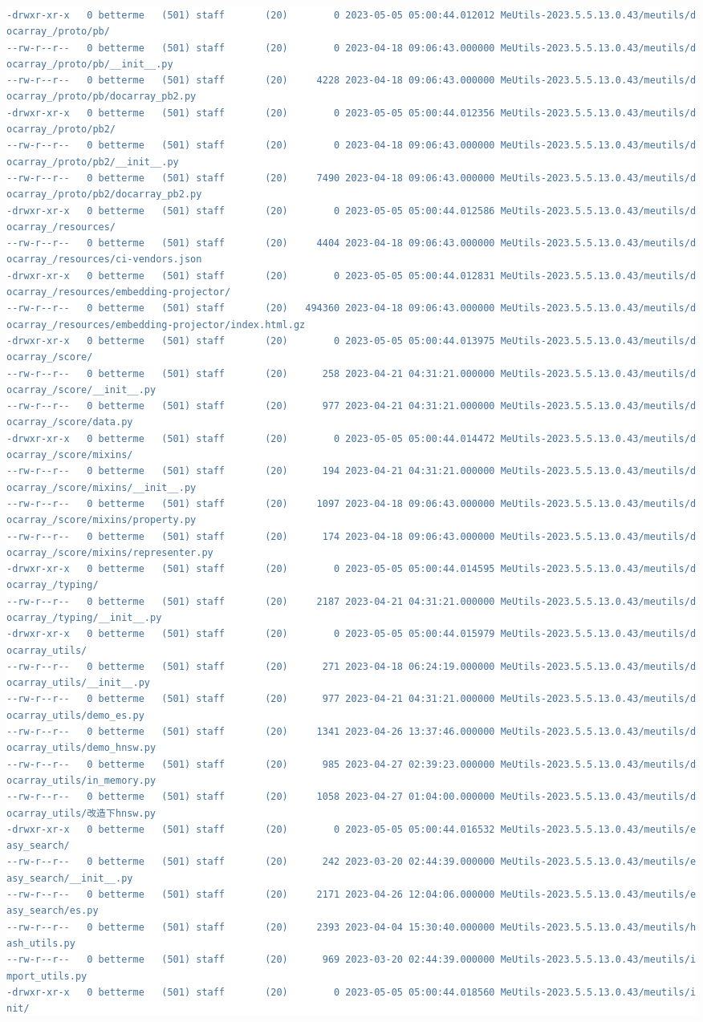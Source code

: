 ```diff
-drwxr-xr-x   0 betterme   (501) staff       (20)        0 2023-05-05 05:00:44.012012 MeUtils-2023.5.5.13.0.43/meutils/docarray_/proto/pb/
--rw-r--r--   0 betterme   (501) staff       (20)        0 2023-04-18 09:06:43.000000 MeUtils-2023.5.5.13.0.43/meutils/docarray_/proto/pb/__init__.py
--rw-r--r--   0 betterme   (501) staff       (20)     4228 2023-04-18 09:06:43.000000 MeUtils-2023.5.5.13.0.43/meutils/docarray_/proto/pb/docarray_pb2.py
-drwxr-xr-x   0 betterme   (501) staff       (20)        0 2023-05-05 05:00:44.012356 MeUtils-2023.5.5.13.0.43/meutils/docarray_/proto/pb2/
--rw-r--r--   0 betterme   (501) staff       (20)        0 2023-04-18 09:06:43.000000 MeUtils-2023.5.5.13.0.43/meutils/docarray_/proto/pb2/__init__.py
--rw-r--r--   0 betterme   (501) staff       (20)     7490 2023-04-18 09:06:43.000000 MeUtils-2023.5.5.13.0.43/meutils/docarray_/proto/pb2/docarray_pb2.py
-drwxr-xr-x   0 betterme   (501) staff       (20)        0 2023-05-05 05:00:44.012586 MeUtils-2023.5.5.13.0.43/meutils/docarray_/resources/
--rw-r--r--   0 betterme   (501) staff       (20)     4404 2023-04-18 09:06:43.000000 MeUtils-2023.5.5.13.0.43/meutils/docarray_/resources/ci-vendors.json
-drwxr-xr-x   0 betterme   (501) staff       (20)        0 2023-05-05 05:00:44.012831 MeUtils-2023.5.5.13.0.43/meutils/docarray_/resources/embedding-projector/
--rw-r--r--   0 betterme   (501) staff       (20)   494360 2023-04-18 09:06:43.000000 MeUtils-2023.5.5.13.0.43/meutils/docarray_/resources/embedding-projector/index.html.gz
-drwxr-xr-x   0 betterme   (501) staff       (20)        0 2023-05-05 05:00:44.013975 MeUtils-2023.5.5.13.0.43/meutils/docarray_/score/
--rw-r--r--   0 betterme   (501) staff       (20)      258 2023-04-21 04:31:21.000000 MeUtils-2023.5.5.13.0.43/meutils/docarray_/score/__init__.py
--rw-r--r--   0 betterme   (501) staff       (20)      977 2023-04-21 04:31:21.000000 MeUtils-2023.5.5.13.0.43/meutils/docarray_/score/data.py
-drwxr-xr-x   0 betterme   (501) staff       (20)        0 2023-05-05 05:00:44.014472 MeUtils-2023.5.5.13.0.43/meutils/docarray_/score/mixins/
--rw-r--r--   0 betterme   (501) staff       (20)      194 2023-04-21 04:31:21.000000 MeUtils-2023.5.5.13.0.43/meutils/docarray_/score/mixins/__init__.py
--rw-r--r--   0 betterme   (501) staff       (20)     1097 2023-04-18 09:06:43.000000 MeUtils-2023.5.5.13.0.43/meutils/docarray_/score/mixins/property.py
--rw-r--r--   0 betterme   (501) staff       (20)      174 2023-04-18 09:06:43.000000 MeUtils-2023.5.5.13.0.43/meutils/docarray_/score/mixins/representer.py
-drwxr-xr-x   0 betterme   (501) staff       (20)        0 2023-05-05 05:00:44.014595 MeUtils-2023.5.5.13.0.43/meutils/docarray_/typing/
--rw-r--r--   0 betterme   (501) staff       (20)     2187 2023-04-21 04:31:21.000000 MeUtils-2023.5.5.13.0.43/meutils/docarray_/typing/__init__.py
-drwxr-xr-x   0 betterme   (501) staff       (20)        0 2023-05-05 05:00:44.015979 MeUtils-2023.5.5.13.0.43/meutils/docarray_utils/
--rw-r--r--   0 betterme   (501) staff       (20)      271 2023-04-18 06:24:19.000000 MeUtils-2023.5.5.13.0.43/meutils/docarray_utils/__init__.py
--rw-r--r--   0 betterme   (501) staff       (20)      977 2023-04-21 04:31:21.000000 MeUtils-2023.5.5.13.0.43/meutils/docarray_utils/demo_es.py
--rw-r--r--   0 betterme   (501) staff       (20)     1341 2023-04-26 13:37:46.000000 MeUtils-2023.5.5.13.0.43/meutils/docarray_utils/demo_hnsw.py
--rw-r--r--   0 betterme   (501) staff       (20)      985 2023-04-27 02:39:23.000000 MeUtils-2023.5.5.13.0.43/meutils/docarray_utils/in_memory.py
--rw-r--r--   0 betterme   (501) staff       (20)     1058 2023-04-27 01:04:00.000000 MeUtils-2023.5.5.13.0.43/meutils/docarray_utils/改造下hnsw.py
-drwxr-xr-x   0 betterme   (501) staff       (20)        0 2023-05-05 05:00:44.016532 MeUtils-2023.5.5.13.0.43/meutils/easy_search/
--rw-r--r--   0 betterme   (501) staff       (20)      242 2023-03-20 02:44:39.000000 MeUtils-2023.5.5.13.0.43/meutils/easy_search/__init__.py
--rw-r--r--   0 betterme   (501) staff       (20)     2171 2023-04-26 12:04:06.000000 MeUtils-2023.5.5.13.0.43/meutils/easy_search/es.py
--rw-r--r--   0 betterme   (501) staff       (20)     2393 2023-04-04 15:30:40.000000 MeUtils-2023.5.5.13.0.43/meutils/hash_utils.py
--rw-r--r--   0 betterme   (501) staff       (20)      969 2023-03-20 02:44:39.000000 MeUtils-2023.5.5.13.0.43/meutils/import_utils.py
-drwxr-xr-x   0 betterme   (501) staff       (20)        0 2023-05-05 05:00:44.018560 MeUtils-2023.5.5.13.0.43/meutils/init/
```